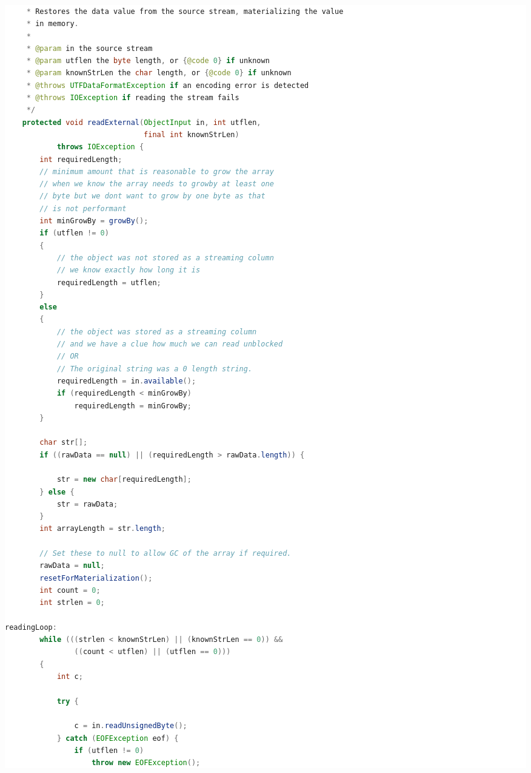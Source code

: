 ```java
     * Restores the data value from the source stream, materializing the value
     * in memory.
     *
     * @param in the source stream
     * @param utflen the byte length, or {@code 0} if unknown
     * @param knownStrLen the char length, or {@code 0} if unknown
     * @throws UTFDataFormatException if an encoding error is detected
     * @throws IOException if reading the stream fails
     */
    protected void readExternal(ObjectInput in, int utflen,
                                final int knownStrLen)
            throws IOException {
        int requiredLength;
        // minimum amount that is reasonable to grow the array
        // when we know the array needs to growby at least one
        // byte but we dont want to grow by one byte as that
        // is not performant
        int minGrowBy = growBy();
        if (utflen != 0)
        {
            // the object was not stored as a streaming column 
            // we know exactly how long it is
            requiredLength = utflen;
        }
        else
        {
            // the object was stored as a streaming column 
            // and we have a clue how much we can read unblocked 
            // OR
            // The original string was a 0 length string.
            requiredLength = in.available();
            if (requiredLength < minGrowBy)
                requiredLength = minGrowBy;
        }

        char str[];
        if ((rawData == null) || (requiredLength > rawData.length)) {
            
            str = new char[requiredLength];
        } else {
            str = rawData;
        }
        int arrayLength = str.length;

        // Set these to null to allow GC of the array if required.
        rawData = null;
        resetForMaterialization();
        int count = 0;
        int strlen = 0;

readingLoop:
        while (((strlen < knownStrLen) || (knownStrLen == 0)) &&
                ((count < utflen) || (utflen == 0)))
        {
            int c;

            try {

                c = in.readUnsignedByte();
            } catch (EOFException eof) {
                if (utflen != 0)
                    throw new EOFException();

```